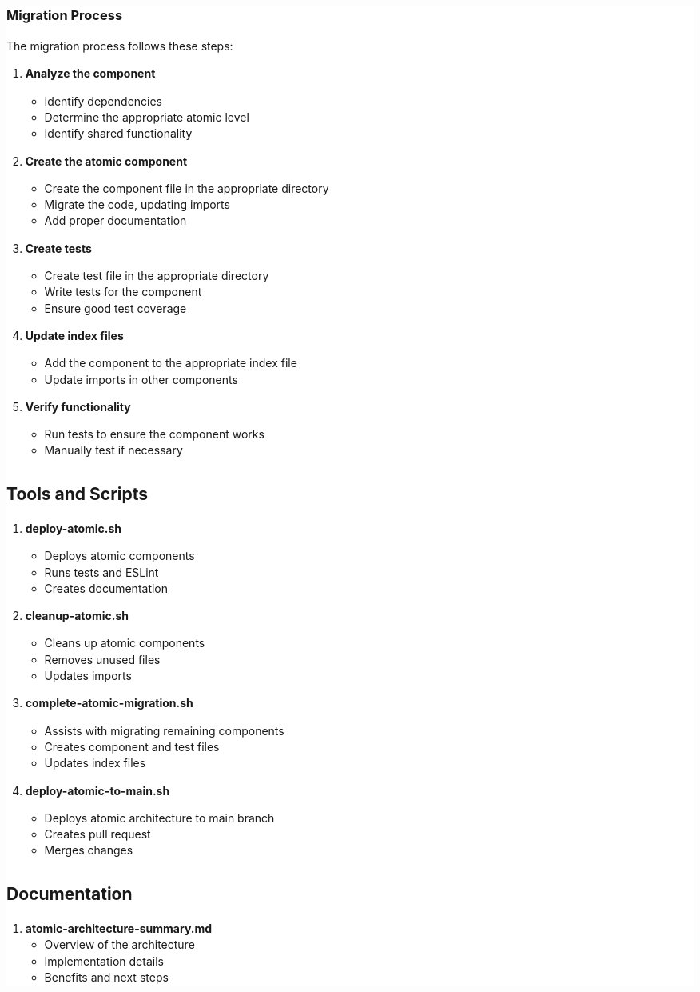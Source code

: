 ### Migration Process

The migration process follows these steps:

1. **Analyze the component**
   - Identify dependencies
   - Determine the appropriate atomic level
   - Identify shared functionality

2. **Create the atomic component**
   - Create the component file in the appropriate directory
   - Migrate the code, updating imports
   - Add proper documentation

3. **Create tests**
   - Create test file in the appropriate directory
   - Write tests for the component
   - Ensure good test coverage

4. **Update index files**
   - Add the component to the appropriate index file
   - Update imports in other components

5. **Verify functionality**
   - Run tests to ensure the component works
   - Manually test if necessary

## Tools and Scripts

1. **deploy-atomic.sh**
   - Deploys atomic components
   - Runs tests and ESLint
   - Creates documentation

2. **cleanup-atomic.sh**
   - Cleans up atomic components
   - Removes unused files
   - Updates imports

3. **complete-atomic-migration.sh**
   - Assists with migrating remaining components
   - Creates component and test files
   - Updates index files

4. **deploy-atomic-to-main.sh**
   - Deploys atomic architecture to main branch
   - Creates pull request
   - Merges changes

## Documentation

1. **atomic-architecture-summary.md**
   - Overview of the architecture
   - Implementation details
   - Benefits and next steps
